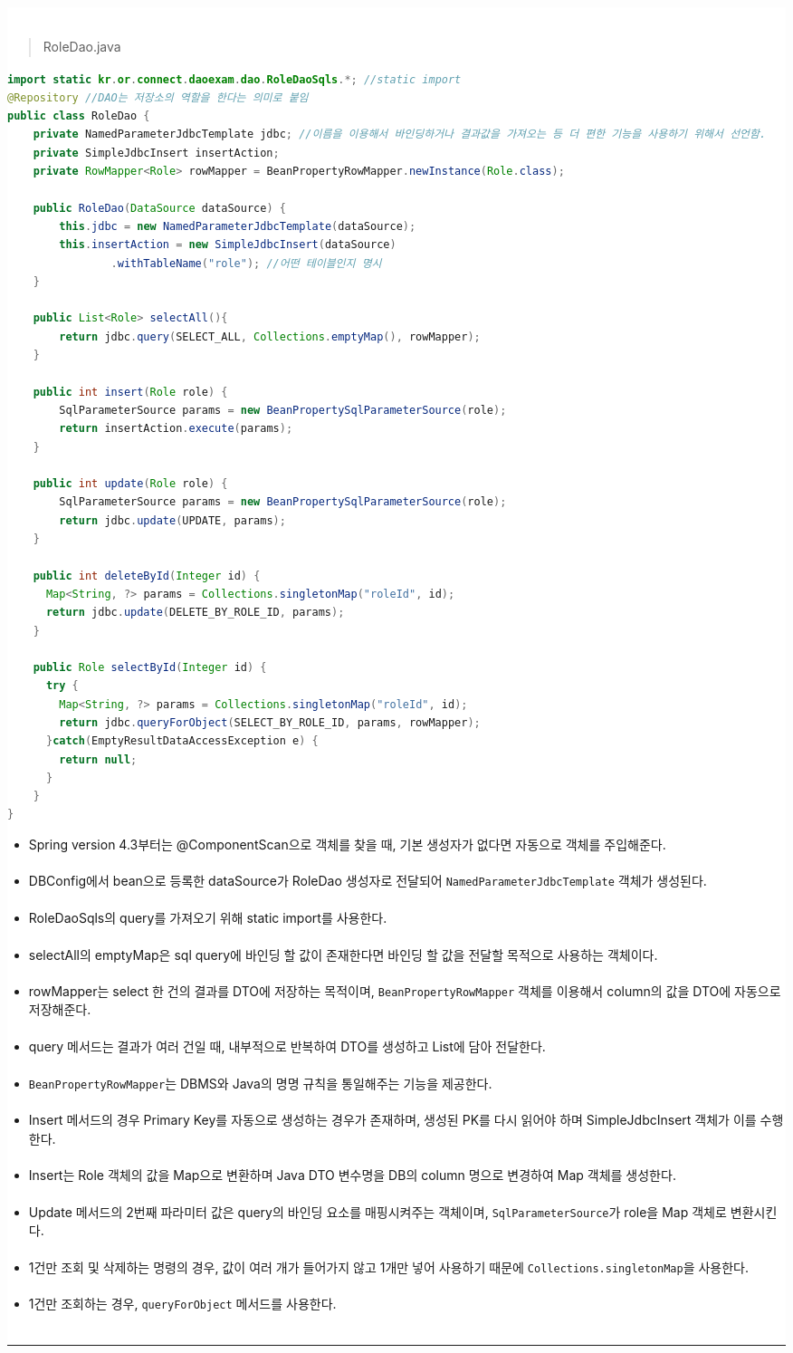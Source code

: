 <br>

> RoleDao.java<br>

```java
import static kr.or.connect.daoexam.dao.RoleDaoSqls.*; //static import
@Repository //DAO는 저장소의 역할을 한다는 의미로 붙임
public class RoleDao {
    private NamedParameterJdbcTemplate jdbc; //이름을 이용해서 바인딩하거나 결과값을 가져오는 등 더 편한 기능을 사용하기 위해서 선언함.
    private SimpleJdbcInsert insertAction;
    private RowMapper<Role> rowMapper = BeanPropertyRowMapper.newInstance(Role.class);

    public RoleDao(DataSource dataSource) {
        this.jdbc = new NamedParameterJdbcTemplate(dataSource);
        this.insertAction = new SimpleJdbcInsert(dataSource)
                .withTableName("role"); //어떤 테이블인지 명시
    }

    public List<Role> selectAll(){
        return jdbc.query(SELECT_ALL, Collections.emptyMap(), rowMapper);
    }

    public int insert(Role role) {
        SqlParameterSource params = new BeanPropertySqlParameterSource(role);
        return insertAction.execute(params);
    }

    public int update(Role role) {
        SqlParameterSource params = new BeanPropertySqlParameterSource(role);
        return jdbc.update(UPDATE, params);
    }

    public int deleteById(Integer id) {
      Map<String, ?> params = Collections.singletonMap("roleId", id);
      return jdbc.update(DELETE_BY_ROLE_ID, params);
    }

    public Role selectById(Integer id) {
      try {
        Map<String, ?> params = Collections.singletonMap("roleId", id);
        return jdbc.queryForObject(SELECT_BY_ROLE_ID, params, rowMapper);       
      }catch(EmptyResultDataAccessException e) {
        return null;
      }
    }
}
```

-	Spring version 4.3부터는 @ComponentScan으로 객체를 찾을 때, 기본 생성자가 없다면 자동으로 객체를 주입해준다.<br><br>
-	DBConfig에서 bean으로 등록한 dataSource가 RoleDao 생성자로 전달되어 `NamedParameterJdbcTemplate` 객체가 생성된다.<br><br>
-	RoleDaoSqls의 query를 가져오기 위해 static import를 사용한다.<br><br>
-	selectAll의 emptyMap은 sql query에 바인딩 할 값이 존재한다면 바인딩 할 값을 전달할 목적으로 사용하는 객체이다.<br><br>
-	rowMapper는 select 한 건의 결과를 DTO에 저장하는 목적이며, `BeanPropertyRowMapper` 객체를 이용해서 column의 값을 DTO에 자동으로 저장해준다.<br><br>
-	query 메서드는 결과가 여러 건일 때, 내부적으로 반복하여 DTO를 생성하고 List에 담아 전달한다.<br><br>
-	`BeanPropertyRowMapper`는 DBMS와 Java의 명명 규칙을 통일해주는 기능을 제공한다.<br><br>
-	Insert 메서드의 경우 Primary Key를 자동으로 생성하는 경우가 존재하며, 생성된 PK를 다시 읽어야 하며 SimpleJdbcInsert 객체가 이를 수행한다.<br><br>
-	Insert는 Role 객체의 값을 Map으로 변환하며 Java DTO 변수명을 DB의 column 명으로 변경하여 Map 객체를 생성한다.<br><br>
-	Update 메서드의 2번째 파라미터 값은 query의 바인딩 요소를 매핑시켜주는 객체이며, `SqlParameterSource`가 role을 Map 객체로 변환시킨다.<br><br>
-	1건만 조회 및 삭제하는 명령의 경우, 값이 여러 개가 들어가지 않고 1개만 넣어 사용하기 때문에 `Collections.singletonMap`을 사용한다.<br><br>
-	1건만 조회하는 경우, `queryForObject` 메서드를 사용한다.<br><br>

---